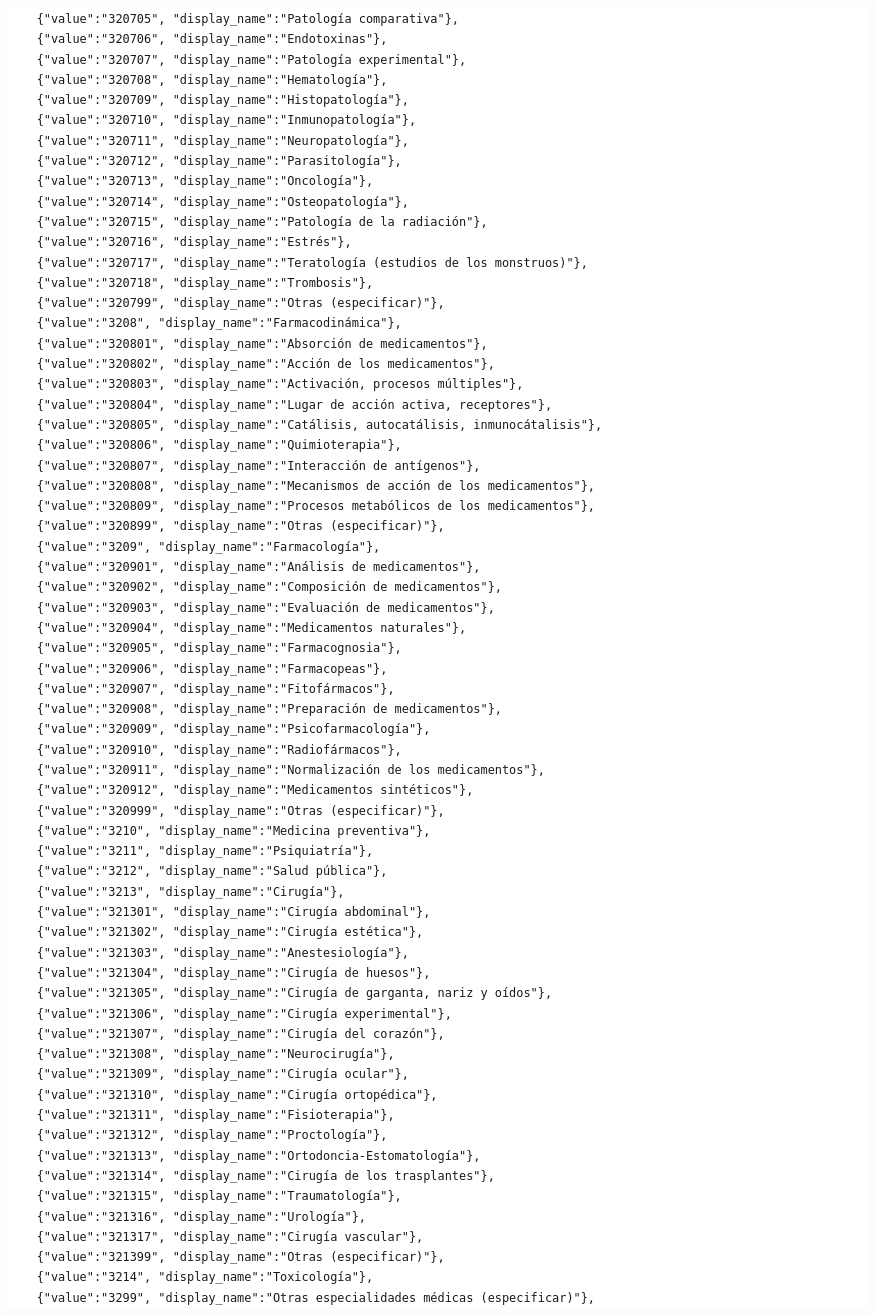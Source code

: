 		{"value":"320705", "display_name":"Patología comparativa"},
		{"value":"320706", "display_name":"Endotoxinas"},
		{"value":"320707", "display_name":"Patología experimental"},
		{"value":"320708", "display_name":"Hematología"},
		{"value":"320709", "display_name":"Histopatología"},
		{"value":"320710", "display_name":"Inmunopatología"},
		{"value":"320711", "display_name":"Neuropatología"},
		{"value":"320712", "display_name":"Parasitología"},
		{"value":"320713", "display_name":"Oncología"},
		{"value":"320714", "display_name":"Osteopatología"},
		{"value":"320715", "display_name":"Patología de la radiación"},
		{"value":"320716", "display_name":"Estrés"},
		{"value":"320717", "display_name":"Teratología (estudios de los monstruos)"},
		{"value":"320718", "display_name":"Trombosis"},
		{"value":"320799", "display_name":"Otras (especificar)"},
		{"value":"3208", "display_name":"Farmacodinámica"},
		{"value":"320801", "display_name":"Absorción de medicamentos"},
		{"value":"320802", "display_name":"Acción de los medicamentos"},
		{"value":"320803", "display_name":"Activación, procesos múltiples"},
		{"value":"320804", "display_name":"Lugar de acción activa, receptores"},
		{"value":"320805", "display_name":"Catálisis, autocatálisis, inmunocátalisis"},
		{"value":"320806", "display_name":"Quimioterapia"},
		{"value":"320807", "display_name":"Interacción de antígenos"},
		{"value":"320808", "display_name":"Mecanismos de acción de los medicamentos"},
		{"value":"320809", "display_name":"Procesos metabólicos de los medicamentos"},
		{"value":"320899", "display_name":"Otras (especificar)"},
		{"value":"3209", "display_name":"Farmacología"},
		{"value":"320901", "display_name":"Análisis de medicamentos"},
		{"value":"320902", "display_name":"Composición de medicamentos"},
		{"value":"320903", "display_name":"Evaluación de medicamentos"},
		{"value":"320904", "display_name":"Medicamentos naturales"},
		{"value":"320905", "display_name":"Farmacognosia"},
		{"value":"320906", "display_name":"Farmacopeas"},
		{"value":"320907", "display_name":"Fitofármacos"},
		{"value":"320908", "display_name":"Preparación de medicamentos"},
		{"value":"320909", "display_name":"Psicofarmacología"},
		{"value":"320910", "display_name":"Radiofármacos"},
		{"value":"320911", "display_name":"Normalización de los medicamentos"},
		{"value":"320912", "display_name":"Medicamentos sintéticos"},
		{"value":"320999", "display_name":"Otras (especificar)"},
		{"value":"3210", "display_name":"Medicina preventiva"},
		{"value":"3211", "display_name":"Psiquiatría"},
		{"value":"3212", "display_name":"Salud pública"},
		{"value":"3213", "display_name":"Cirugía"},
		{"value":"321301", "display_name":"Cirugía abdominal"},
		{"value":"321302", "display_name":"Cirugía estética"},
		{"value":"321303", "display_name":"Anestesiología"},
		{"value":"321304", "display_name":"Cirugía de huesos"},
		{"value":"321305", "display_name":"Cirugía de garganta, nariz y oídos"},
		{"value":"321306", "display_name":"Cirugía experimental"},
		{"value":"321307", "display_name":"Cirugía del corazón"},
		{"value":"321308", "display_name":"Neurocirugía"},
		{"value":"321309", "display_name":"Cirugía ocular"},
		{"value":"321310", "display_name":"Cirugía ortopédica"},
		{"value":"321311", "display_name":"Fisioterapia"},
		{"value":"321312", "display_name":"Proctología"},
		{"value":"321313", "display_name":"Ortodoncia-Estomatología"},
		{"value":"321314", "display_name":"Cirugía de los trasplantes"},
		{"value":"321315", "display_name":"Traumatología"},
		{"value":"321316", "display_name":"Urología"},
		{"value":"321317", "display_name":"Cirugía vascular"},
		{"value":"321399", "display_name":"Otras (especificar)"},
		{"value":"3214", "display_name":"Toxicología"},
		{"value":"3299", "display_name":"Otras especialidades médicas (especificar)"},